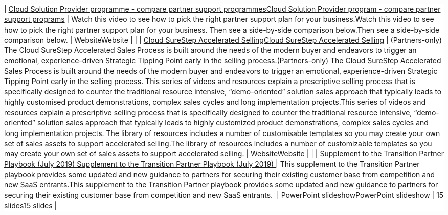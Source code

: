 | [<span data-ttu-id="307a0-172">Cloud Solution Provider programme - compare partner support programmes</span><span class="sxs-lookup"><span data-stu-id="307a0-172">Cloud Solution Provider program - compare partner support programs</span></span>](https://partner.microsoft.com/support/partnersupport) | <span data-ttu-id="307a0-173">Watch this video to see how to pick the right partner support plan for your business.</span><span class="sxs-lookup"><span data-stu-id="307a0-173">Watch this video to see how to pick the right partner support plan for your business.</span></span> <span data-ttu-id="307a0-174">Then see a side-by-side comparison below.</span><span class="sxs-lookup"><span data-stu-id="307a0-174">Then see a side-by-side comparison below.</span></span>    | <span data-ttu-id="307a0-175">Website</span><span class="sxs-lookup"><span data-stu-id="307a0-175">Website</span></span>                               |                       |
| [<span data-ttu-id="307a0-176">Cloud SureStep Accelerated Selling</span><span class="sxs-lookup"><span data-stu-id="307a0-176">Cloud SureStep Accelerated Selling</span></span>](https://mbspartner.microsoft.com/OSS/Topic/20)  | <span data-ttu-id="307a0-177">(Partners-only) The Cloud SureStep Accelerated Sales Process is built around the needs of the modern buyer and endeavors to trigger an emotional, experience-driven Strategic Tipping Point early in the selling process.</span><span class="sxs-lookup"><span data-stu-id="307a0-177">(Partners-only) The Cloud SureStep Accelerated Sales Process is built around the needs of the modern buyer and endeavors to trigger an emotional, experience-driven Strategic Tipping Point early in the selling process.</span></span> <span data-ttu-id="307a0-178">This series of videos and resources explain a prescriptive selling process that is specifically designed to counter the traditional resource intensive, “demo-oriented” solution sales approach that typically leads to highly customised product demonstrations, complex sales cycles and long implementation projects.</span><span class="sxs-lookup"><span data-stu-id="307a0-178">This series of videos and resources explain a prescriptive selling process that is specifically designed to counter the traditional resource intensive, “demo-oriented” solution sales approach that typically leads to highly customized product demonstrations, complex sales cycles and long implementation projects.</span></span> <span data-ttu-id="307a0-179">The library of resources includes a number of customisable templates so you may create your own set of sales assets to support accelerated selling.</span><span class="sxs-lookup"><span data-stu-id="307a0-179">The library of resources includes a number of customizable templates so you may create your own set of sales assets to support accelerated selling.</span></span> | <span data-ttu-id="307a0-180">Website</span><span class="sxs-lookup"><span data-stu-id="307a0-180">Website</span></span>     |                       |
| [<span data-ttu-id="307a0-181">Supplement to the Transition Partner Playbook (July 2019) </span><span class="sxs-lookup"><span data-stu-id="307a0-181">Supplement to the Transition Partner Playbook (July 2019) </span></span>](https://assetsprod.microsoft.com/d365-business-central-supplement-to-transition-partner-playbook.pptx) | <span data-ttu-id="307a0-182">This supplement to the Transition Partner playbook provides some updated and new guidance to partners for securing their existing customer base from competition and new SaaS entrants.</span><span class="sxs-lookup"><span data-stu-id="307a0-182">This supplement to the Transition Partner playbook provides some updated and new guidance to partners for securing their existing customer base from competition and new SaaS entrants.</span></span>  | <span data-ttu-id="307a0-183">PowerPoint slideshow</span><span class="sxs-lookup"><span data-stu-id="307a0-183">PowerPoint slideshow</span></span> | <span data-ttu-id="307a0-184">15 slides</span><span class="sxs-lookup"><span data-stu-id="307a0-184">15 slides</span></span> |
